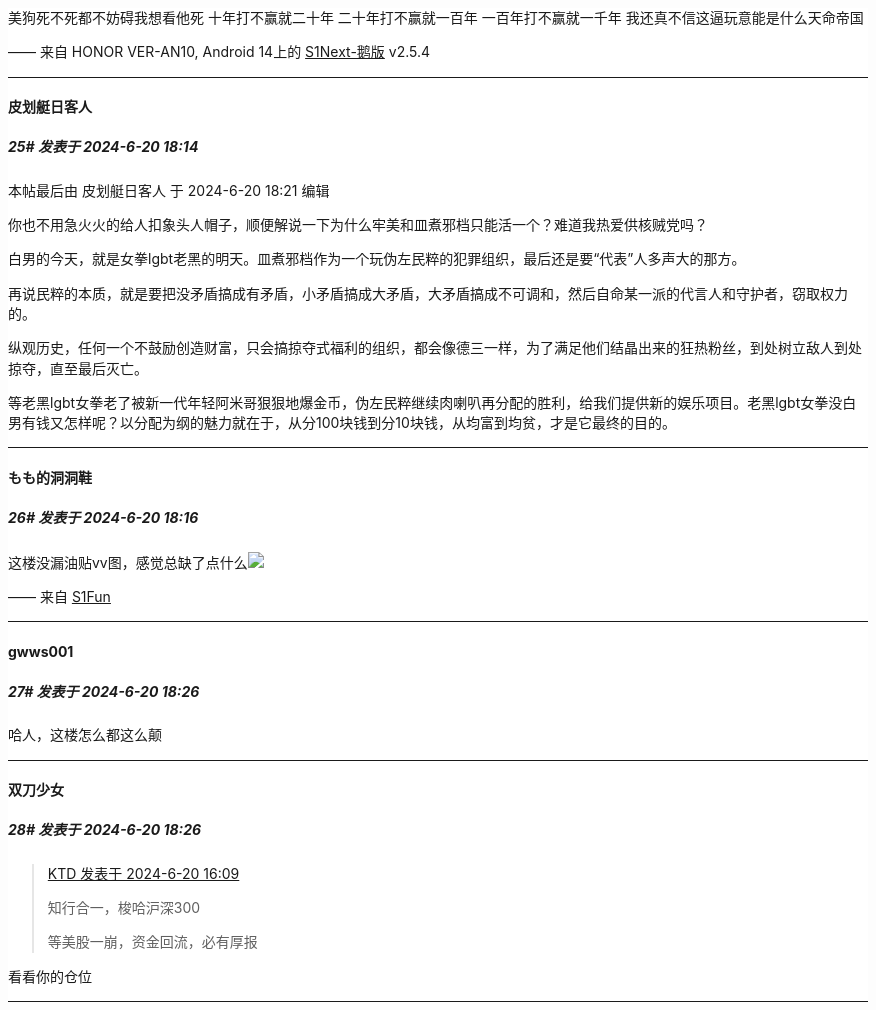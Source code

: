 美狗死不死都不妨碍我想看他死
十年打不赢就二十年
二十年打不赢就一百年
一百年打不赢就一千年
我还真不信这逼玩意能是什么天命帝国

—— 来自 HONOR VER-AN10, Android 14上的 [S1Next-鹅版](https://github.com/ykrank/S1-Next/releases) v2.5.4

*****

####  皮划艇日客人  
##### 25#       发表于 2024-6-20 18:14

 本帖最后由 皮划艇日客人 于 2024-6-20 18:21 编辑 

你也不用急火火的给人扣象头人帽子，顺便解说一下为什么牢美和皿煮邪档只能活一个？难道我热爱供核贼党吗？

白男的今天，就是女拳lgbt老黑的明天。皿煮邪档作为一个玩伪左民粹的犯罪组织，最后还是要“代表”人多声大的那方。

再说民粹的本质，就是要把没矛盾搞成有矛盾，小矛盾搞成大矛盾，大矛盾搞成不可调和，然后自命某一派的代言人和守护者，窃取权力的。

纵观历史，任何一个不鼓励创造财富，只会搞掠夺式福利的组织，都会像德三一样，为了满足他们结晶出来的狂热粉丝，到处树立敌人到处掠夺，直至最后灭亡。

等老黑lgbt女拳老了被新一代年轻阿米哥狠狠地爆金币，伪左民粹继续肉喇叭再分配的胜利，给我们提供新的娱乐项目。老黑lgbt女拳没白男有钱又怎样呢？以分配为纲的魅力就在于，从分100块钱到分10块钱，从均富到均贫，才是它最终的目的。

*****

####  もも的洞洞鞋  
##### 26#       发表于 2024-6-20 18:16

这楼没漏油贴vv图，感觉总缺了点什么<img src="https://static.saraba1st.com/image/smiley/face2017/067.png" referrerpolicy="no-referrer">

—— 来自 [S1Fun](https://s1fun.koalcat.com)

*****

####  gwws001  
##### 27#       发表于 2024-6-20 18:26

哈人，这楼怎么都这么颠

*****

####  双刀少女  
##### 28#       发表于 2024-6-20 18:26

<blockquote><a href="httphttps://bbs.saraba1st.com/2b/forum.php?mod=redirect&amp;goto=findpost&amp;pid=65311894&amp;ptid=2188328" target="_blank">KTD 发表于 2024-6-20 16:09</a>

知行合一，梭哈沪深300

等美股一崩，资金回流，必有厚报</blockquote>
看看你的仓位

*****
